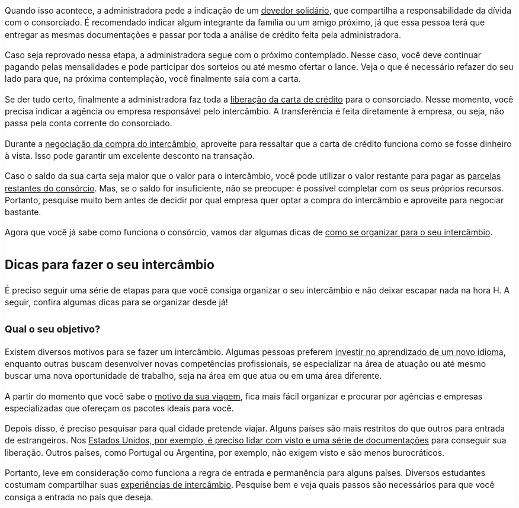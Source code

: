 Quando isso acontece, a administradora pede a indicação de um [devedor solidário](https://www.embracon.com.br/blog/o-que-e-o-devedor-solidario-e-como-ele-te-ajuda), que compartilha a responsabilidade da dívida com o consorciado. É recomendado indicar algum integrante da família ou um amigo próximo, já que essa pessoa terá que entregar as mesmas documentações e passar por toda a análise de crédito feita pela administradora.

Caso seja reprovado nessa etapa, a administradora segue com o próximo contemplado. Nesse caso, você deve continuar pagando pelas mensalidades e pode participar dos sorteios ou até mesmo ofertar o lance. Veja o que é necessário refazer do seu lado para que, na próxima contemplação, você finalmente saia com a carta.

Se der tudo certo, finalmente a administradora faz toda a [liberação da carta de crédito](https://www.embracon.com.br/blog/e-possivel-comprar-um-bem-maior-do-que-minha-carta-de-credito-a-embracon-responde) para o consorciado. Nesse momento, você precisa indicar a agência ou empresa responsável pelo intercâmbio. A transferência é feita diretamente à empresa, ou seja, não passa pela conta corrente do consorciado.

Durante a [negociação da compra do intercâmbio](https://www.embracon.com.br/blog/4-dicas-para-conseguir-uma-boa-negociacao-na-hora-de-adquirir-o-seu-bem), aproveite para ressaltar que a carta de crédito funciona como se fosse dinheiro à vista. Isso pode garantir um excelente desconto na transação.

Caso o saldo da sua carta seja maior que o valor para o intercâmbio, você pode utilizar o valor restante para pagar as [parcelas restantes do consórcio](https://www.embracon.com.br/blog/11-coisas-que-voce-precisa-saber-sobre-a-parcela-do-consorcio). Mas, se o saldo for insuficiente, não se preocupe: é possível completar com os seus próprios recursos. Portanto, pesquise muito bem antes de decidir por qual empresa quer optar a compra do intercâmbio e aproveite para negociar bastante.

Agora que você já sabe como funciona o consórcio, vamos dar algumas dicas de [como se organizar para o seu intercâmbio](https://www.embracon.com.br/blog/7-dicas-essenciais-para-organizar-um-intercambio).

Dicas para fazer o seu intercâmbio
----------------------------------

É preciso seguir uma série de etapas para que você consiga organizar o seu intercâmbio e não deixar escapar nada na hora H. A seguir, confira algumas dicas para se organizar desde já!

### Qual o seu objetivo?

Existem diversos motivos para se fazer um intercâmbio. Algumas pessoas preferem [investir no aprendizado de um novo idioma](https://www.embracon.com.br/blog/4-razoes-para-investir-em-um-curso-de-idiomas-e-aprender-uma-nova-lingua), enquanto outras buscam desenvolver novas competências profissionais, se especializar na área de atuação ou até mesmo buscar uma nova oportunidade de trabalho, seja na área em que atua ou em uma área diferente.

A partir do momento que você sabe o [motivo da sua viagem](https://www.embracon.com.br/blog/4-motivos-para-investir-em-intercambio-para-os-filhos), fica mais fácil organizar e procurar por agências e empresas especializadas que ofereçam os pacotes ideais para você.

Depois disso, é preciso pesquisar para qual cidade pretende viajar. Alguns países são mais restritos do que outros para entrada de estrangeiros. Nos [Estados Unidos, por exemplo, é preciso lidar com visto e uma série de documentações](https://www.embracon.com.br/blog/quais-as-maiores-vantagens-de-fazer-intercambio-nos-eua) para conseguir sua liberação. Outros países, como Portugal ou Argentina, por exemplo, não exigem visto e são menos burocráticos.

Portanto, leve em consideração como funciona a regra de entrada e permanência para alguns países. Diversos estudantes costumam compartilhar suas [experiências de intercâmbio](https://www.embracon.com.br/blog/como-escolher-o-melhor-local-para-o-intercambio-do-seu-filho). Pesquise bem e veja quais passos são necessários para que você consiga a entrada no país que deseja.
